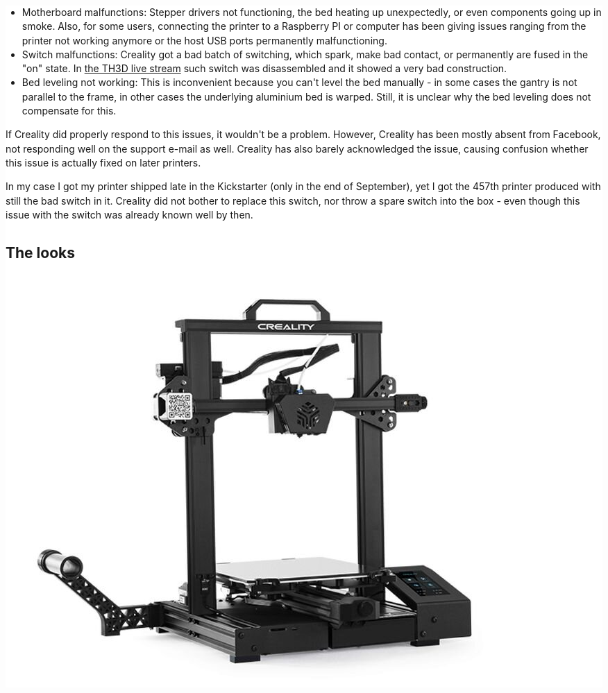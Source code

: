 - Motherboard malfunctions: Stepper drivers not functioning, the bed heating up unexpectedly, or even components going up in smoke. Also, for some users, connecting the printer to a Raspberry PI or computer has been giving issues ranging from the printer not working anymore or the host USB ports permanently malfunctioning.
- Switch malfunctions: Creality got a bad batch of switching, which spark, make bad contact, or permanently are fused in the "on" state. In [the TH3D live stream](https://www.youtube.com/watch?v=37Jnwo1ZQgY) such switch was disassembled and it showed a very bad construction.
- Bed leveling not working: This is inconvenient because you can't level the bed manually - in some cases the gantry is not parallel to the frame, in other cases the underlying aluminium bed is warped. Still, it is unclear why the bed leveling does not compensate for this.

If Creality did properly respond to this issues, it wouldn't be a problem. However, Creality has been mostly absent from Facebook, not responding well on the support e-mail as well. Creality has also barely acknowledged the issue, causing confusion whether this issue is actually fixed on later printers. 

In my case I got my printer shipped late in the Kickstarter (only in the end of September), yet I got the 457th printer produced with still the bad switch in it. Creality did not bother to replace this switch, nor throw a spare switch into the box - even though this issue with the switch was already known well by then.

## The looks

![Creality CR-6 SE](/images/blog/2020-08-29-3d-printers-incoming/cr6-se.jpg)
